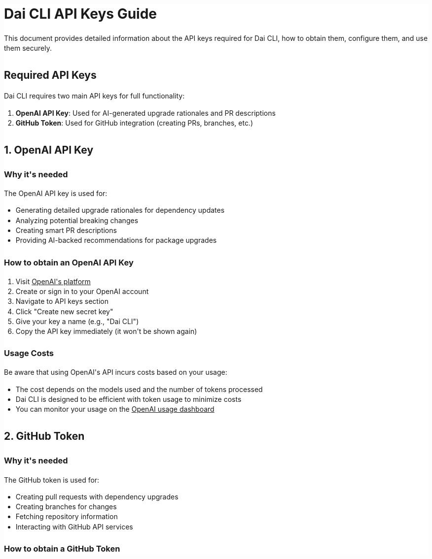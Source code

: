 # Dai CLI API Keys Guide

This document provides detailed information about the API keys required for Dai CLI, how to obtain them, configure them, and use them securely.

## Required API Keys

Dai CLI requires two main API keys for full functionality:

1. **OpenAI API Key**: Used for AI-generated upgrade rationales and PR descriptions
2. **GitHub Token**: Used for GitHub integration (creating PRs, branches, etc.)

## 1. OpenAI API Key

### Why it's needed

The OpenAI API key is used for:
- Generating detailed upgrade rationales for dependency updates
- Analyzing potential breaking changes
- Creating smart PR descriptions
- Providing AI-backed recommendations for package upgrades

### How to obtain an OpenAI API Key

1. Visit [OpenAI's platform](https://platform.openai.com/api-keys)
2. Create or sign in to your OpenAI account
3. Navigate to API keys section
4. Click "Create new secret key"
5. Give your key a name (e.g., "Dai CLI")
6. Copy the API key immediately (it won't be shown again)

### Usage Costs

Be aware that using OpenAI's API incurs costs based on your usage:
- The cost depends on the models used and the number of tokens processed
- Dai CLI is designed to be efficient with token usage to minimize costs
- You can monitor your usage on the [OpenAI usage dashboard](https://platform.openai.com/usage)

## 2. GitHub Token

### Why it's needed

The GitHub token is used for:
- Creating pull requests with dependency upgrades
- Creating branches for changes
- Fetching repository information
- Interacting with GitHub API services

### How to obtain a GitHub Token
